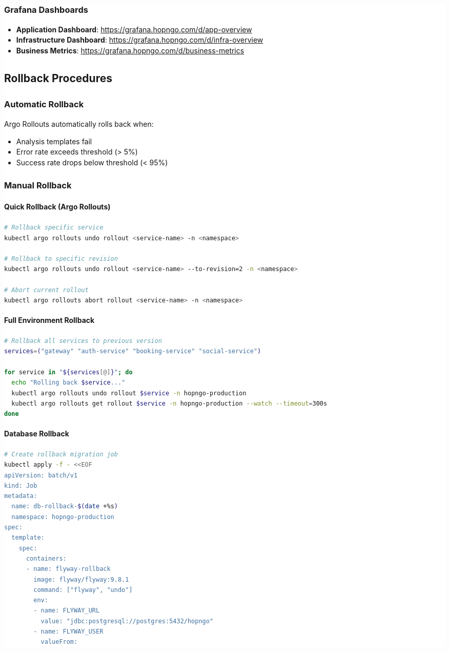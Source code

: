 ### Grafana Dashboards

- **Application Dashboard**: https://grafana.hopngo.com/d/app-overview
- **Infrastructure Dashboard**: https://grafana.hopngo.com/d/infra-overview
- **Business Metrics**: https://grafana.hopngo.com/d/business-metrics

## Rollback Procedures

### Automatic Rollback

Argo Rollouts automatically rolls back when:
- Analysis templates fail
- Error rate exceeds threshold (> 5%)
- Success rate drops below threshold (< 95%)

### Manual Rollback

#### Quick Rollback (Argo Rollouts)

```bash
# Rollback specific service
kubectl argo rollouts undo rollout <service-name> -n <namespace>

# Rollback to specific revision
kubectl argo rollouts undo rollout <service-name> --to-revision=2 -n <namespace>

# Abort current rollout
kubectl argo rollouts abort rollout <service-name> -n <namespace>
```

#### Full Environment Rollback

```bash
# Rollback all services to previous version
services=("gateway" "auth-service" "booking-service" "social-service")

for service in "${services[@]}"; do
  echo "Rolling back $service..."
  kubectl argo rollouts undo rollout $service -n hopngo-production
  kubectl argo rollouts get rollout $service -n hopngo-production --watch --timeout=300s
done
```

#### Database Rollback

```bash
# Create rollback migration job
kubectl apply -f - <<EOF
apiVersion: batch/v1
kind: Job
metadata:
  name: db-rollback-$(date +%s)
  namespace: hopngo-production
spec:
  template:
    spec:
      containers:
      - name: flyway-rollback
        image: flyway/flyway:9.8.1
        command: ["flyway", "undo"]
        env:
        - name: FLYWAY_URL
          value: "jdbc:postgresql://postgres:5432/hopngo"
        - name: FLYWAY_USER
          valueFrom:
```